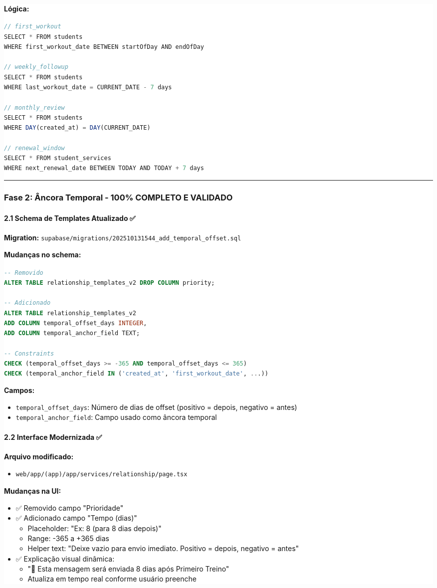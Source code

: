 **Lógica:**
```typescript
// first_workout
SELECT * FROM students 
WHERE first_workout_date BETWEEN startOfDay AND endOfDay

// weekly_followup
SELECT * FROM students 
WHERE last_workout_date = CURRENT_DATE - 7 days

// monthly_review
SELECT * FROM students 
WHERE DAY(created_at) = DAY(CURRENT_DATE)

// renewal_window
SELECT * FROM student_services 
WHERE next_renewal_date BETWEEN TODAY AND TODAY + 7 days
```

---

### **Fase 2: Âncora Temporal** - 100% COMPLETO E VALIDADO

#### 2.1 Schema de Templates Atualizado ✅
**Migration:** `supabase/migrations/202510131544_add_temporal_offset.sql`

**Mudanças no schema:**
```sql
-- Removido
ALTER TABLE relationship_templates_v2 DROP COLUMN priority;

-- Adicionado
ALTER TABLE relationship_templates_v2 
ADD COLUMN temporal_offset_days INTEGER,
ADD COLUMN temporal_anchor_field TEXT;

-- Constraints
CHECK (temporal_offset_days >= -365 AND temporal_offset_days <= 365)
CHECK (temporal_anchor_field IN ('created_at', 'first_workout_date', ...))
```

**Campos:**
- `temporal_offset_days`: Número de dias de offset (positivo = depois, negativo = antes)
- `temporal_anchor_field`: Campo usado como âncora temporal

#### 2.2 Interface Modernizada ✅
**Arquivo modificado:**
- `web/app/(app)/app/services/relationship/page.tsx`

**Mudanças na UI:**
- ✅ Removido campo "Prioridade"
- ✅ Adicionado campo "Tempo (dias)"
  - Placeholder: "Ex: 8 (para 8 dias depois)"
  - Range: -365 a +365 dias
  - Helper text: "Deixe vazio para envio imediato. Positivo = depois, negativo = antes"
- ✅ Explicação visual dinâmica:
  - "📅 Esta mensagem será enviada 8 dias após Primeiro Treino"
  - Atualiza em tempo real conforme usuário preenche
